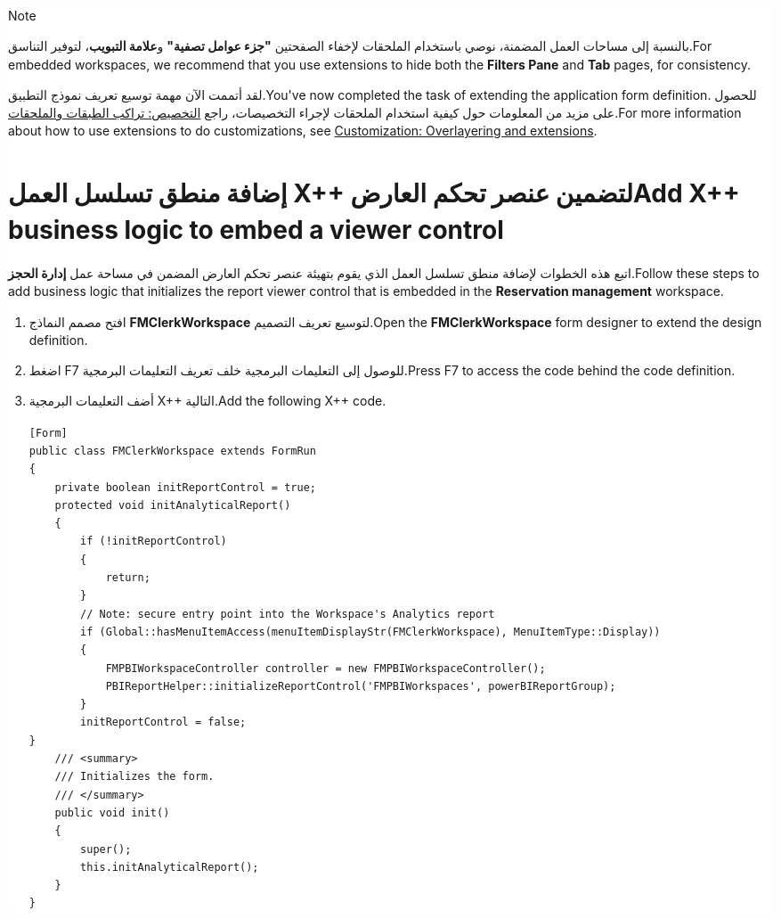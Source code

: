 > [!NOTE]
> <span data-ttu-id="bd63a-160">بالنسبة إلى مساحات العمل المضمنة، نوصي باستخدام الملحقات لإخفاء الصفحتين **"جزء عوامل تصفية"** و**علامة التبويب**، لتوفير التناسق.</span><span class="sxs-lookup"><span data-stu-id="bd63a-160">For embedded workspaces, we recommend that you use extensions to hide both the **Filters Pane** and **Tab** pages, for consistency.</span></span>
 
<span data-ttu-id="bd63a-161">لقد أتممت الآن مهمة توسيع تعريف نموذج التطبيق.</span><span class="sxs-lookup"><span data-stu-id="bd63a-161">You've now completed the task of extending the application form definition.</span></span> <span data-ttu-id="bd63a-162">للحصول على مزيد من المعلومات حول كيفية استخدام الملحقات لإجراء التخصيصات، راجع  [التخصيص: تراكب الطبقات والملحقات](../extensibility/customization-overlayering-extensions.md).</span><span class="sxs-lookup"><span data-stu-id="bd63a-162">For more information about how to use extensions to do customizations, see  [Customization: Overlayering and extensions](../extensibility/customization-overlayering-extensions.md).</span></span>

# <a name="add-x-business-logic-to-embed-a-viewer-control"></a><span data-ttu-id="bd63a-163">إضافة منطق تسلسل العمل X++ لتضمين عنصر تحكم العارض</span><span class="sxs-lookup"><span data-stu-id="bd63a-163">Add X++ business logic to embed a viewer control</span></span>
<span data-ttu-id="bd63a-164">اتبع هذه الخطوات لإضافة منطق تسلسل العمل الذي يقوم بتهيئة عنصر تحكم العارض المضمن في مساحة عمل **إدارة الحجز**.</span><span class="sxs-lookup"><span data-stu-id="bd63a-164">Follow these steps to add business logic that initializes the report viewer control that is embedded in the **Reservation management** workspace.</span></span>

1. <span data-ttu-id="bd63a-165">افتح مصمم النماذج **FMClerkWorkspace** لتوسيع تعريف التصميم.</span><span class="sxs-lookup"><span data-stu-id="bd63a-165">Open the **FMClerkWorkspace** form designer to extend the design definition.</span></span>
2. <span data-ttu-id="bd63a-166">اضغط F7 للوصول إلى التعليمات البرمجية خلف تعريف التعليمات البرمجية.</span><span class="sxs-lookup"><span data-stu-id="bd63a-166">Press F7 to access the code behind the code definition.</span></span>
3. <span data-ttu-id="bd63a-167">أضف التعليمات البرمجية X++ التالية.</span><span class="sxs-lookup"><span data-stu-id="bd63a-167">Add the following X++ code.</span></span>

    ```
    [Form] 
    public class FMClerkWorkspace extends FormRun
    {
        private boolean initReportControl = true;     
        protected void initAnalyticalReport()
        {
            if (!initReportControl)
            {
                return;
            }
            // Note: secure entry point into the Workspace's Analytics report
            if (Global::hasMenuItemAccess(menuItemDisplayStr(FMClerkWorkspace), MenuItemType::Display))
            {
                FMPBIWorkspaceController controller = new FMPBIWorkspaceController();
                PBIReportHelper::initializeReportControl('FMPBIWorkspaces', powerBIReportGroup);
            }
            initReportControl = false;
    }
        /// <summary>
        /// Initializes the form.
        /// </summary>
        public void init()
        {
            super();
            this.initAnalyticalReport();
        }
    }
    ```

